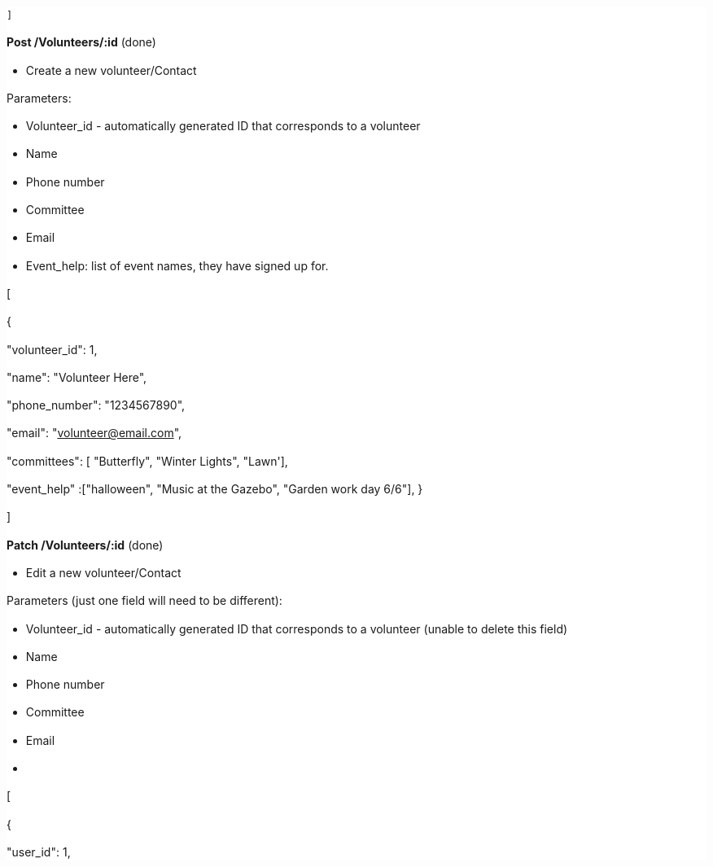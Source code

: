 ```
]

```

**Post /Volunteers/:id** (done)

- Create a new volunteer/Contact

Parameters:

- Volunteer_id - automatically generated ID that corresponds to a volunteer

- Name

- Phone number

- Committee

- Email

- Event_help: list of event names, they have signed up for.

[

{

"volunteer_id": 1,

"name": "Volunteer Here",

"phone_number": "1234567890",

"email": "volunteer@email.com",

"committees": [ "Butterfly", "Winter Lights", "Lawn'],

"event_help" :["halloween", "Music at the Gazebo", "Garden work day 6/6"],
}

]

**Patch /Volunteers/:id** (done)

- Edit a new volunteer/Contact

Parameters (just one field will need to be different):

- Volunteer_id - automatically generated ID that corresponds to a volunteer (unable to delete this field)

- Name

- Phone number

- Committee

- Email
-

[

{

"user_id": 1,
